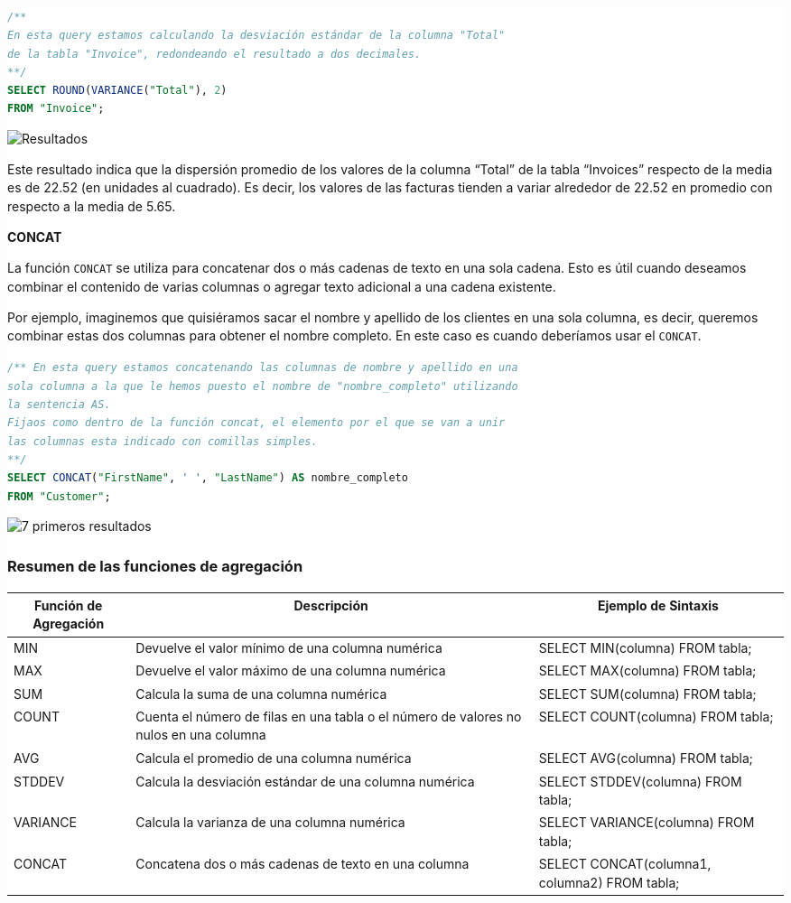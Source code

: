```sql
/**
En esta query estamos calculando la desviación estándar de la columna "Total" 
de la tabla "Invoice", redondeando el resultado a dos decimales. 
**/
SELECT ROUND(VARIANCE("Total"), 2) 
FROM "Invoice";
```

![Resultados](https://github.com/Hack-io-Data/Imagenes/blob/main/02-Imagenes/SQL/imagen23.png?raw=true)

Este resultado indica que la dispersión promedio de los valores de la columna “Total” de la tabla “Invoices” respecto de la media es de 22.52 (en unidades al cuadrado). Es decir, los valores de las facturas tienden a variar alrededor de 22.52 en promedio con respecto a la media de 5.65. 

**CONCAT**

La función `CONCAT` se utiliza para concatenar dos o más cadenas de texto en una sola cadena. Esto es útil cuando deseamos combinar el contenido de varias columnas o agregar texto adicional a una cadena existente.

Por ejemplo, imaginemos que quisiéramos sacar el nombre y apellido de los clientes en una sola columna, es decir, queremos combinar estas dos columnas para obtener el nombre completo. En este caso es cuando deberíamos usar el `CONCAT`. 

```sql
/** En esta query estamos concatenando las columnas de nombre y apellido en una
sola columna a la que le hemos puesto el nombre de "nombre_completo" utilizando 
la sentencia AS.
Fijaos como dentro de la función concat, el elemento por el que se van a unir 
las columnas esta indicado con comillas simples.
**/
SELECT CONCAT("FirstName", ' ', "LastName") AS nombre_completo 
FROM "Customer";
```

![7 primeros resultados](https://github.com/Hack-io-Data/Imagenes/blob/main/02-Imagenes/SQL/imagen24.png?raw=true)


### Resumen de las funciones de agregación

| Función de Agregación | Descripción | Ejemplo de Sintaxis |  
| --- | --- | --- |
| MIN | Devuelve el valor mínimo de una columna numérica | SELECT MIN(columna) FROM tabla; |  
| MAX | Devuelve el valor máximo de una columna numérica | SELECT MAX(columna) FROM tabla; |  
| SUM | Calcula la suma de una columna numérica | SELECT SUM(columna) FROM tabla; |  
| COUNT | Cuenta el número de filas en una tabla o el número de valores no nulos en una columna | SELECT COUNT(columna) FROM tabla; |  
| AVG | Calcula el promedio de una columna numérica | SELECT AVG(columna) FROM tabla; |  
| STDDEV | Calcula la desviación estándar de una columna numérica | SELECT STDDEV(columna) FROM tabla; |  
| VARIANCE | Calcula la varianza de una columna numérica | SELECT VARIANCE(columna) FROM tabla; |  
| CONCAT | Concatena dos o más cadenas de texto en una columna | SELECT CONCAT(columna1, columna2) FROM tabla; |  
